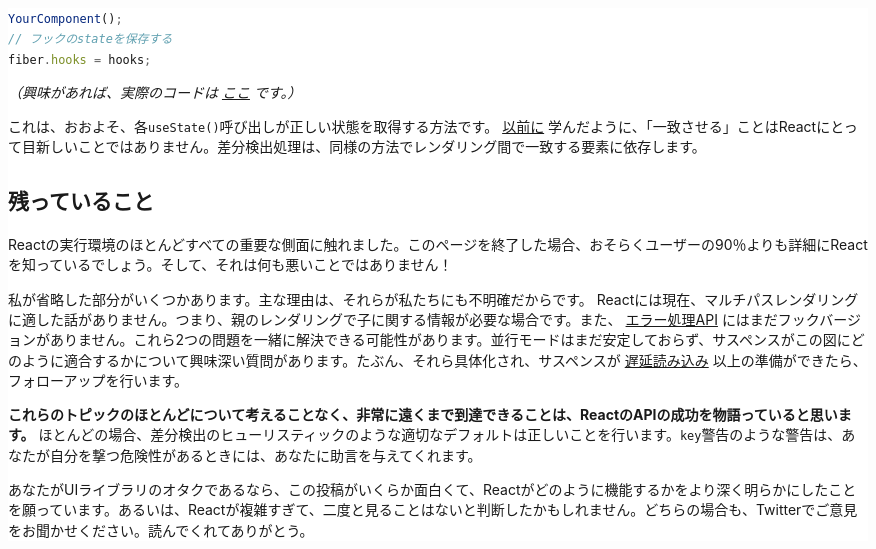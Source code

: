 ```jsx
YourComponent();
// フックのstateを保存する
fiber.hooks = hooks;
```

*（興味があれば、実際のコードは [ここ](https://github.com/facebook/react/blob/master/packages/react-reconciler/src/ReactFiberHooks.new.js) です。）*

これは、おおよそ、各`useState()`呼び出しが正しい状態を取得する方法です。 [以前に](#reconciliation) 学んだように、「一致させる」ことはReactにとって目新しいことではありません。差分検出処理は、同様の方法でレンダリング間で一致する要素に依存します。

## 残っていること

Reactの実行環境のほとんどすべての重要な側面に触れました。このページを終了した場合、おそらくユーザーの90％よりも詳細にReactを知っているでしょう。そして、それは何も悪いことではありません！

私が省略した部分がいくつかあります。主な理由は、それらが私たちにも不明確だからです。 Reactには現在、マルチパスレンダリングに適した話がありません。つまり、親のレンダリングで子に関する情報が必要な場合です。また、 [エラー処理API](https://reactjs.org/docs/error-boundaries.html) にはまだフックバージョンがありません。これら2つの問題を一緒に解決できる可能性があります。並行モードはまだ安定しておらず、サスペンスがこの図にどのように適合するかについて興味深い質問があります。たぶん、それら具体化され、サスペンスが [遅延読み込み](https://reactjs.org/blog/2018/10/23/react-v-16-6.html#reactlazy-code-splitting-with-suspense) 以上の準備ができたら、フォローアップを行います。

**これらのトピックのほとんどについて考えることなく、非常に遠くまで到達できることは、ReactのAPIの成功を物語っていると思います。** ほとんどの場合、差分検出のヒューリスティックのような適切なデフォルトは正しいことを行います。`key`警告のような警告は、あなたが自分を撃つ危険性があるときには、あなたに助言を与えてくれます。

あなたがUIライブラリのオタクであるなら、この投稿がいくらか面白くて、Reactがどのように機能するかをより深く明らかにしたことを願っています。あるいは、Reactが複雑すぎて、二度と見ることはないと判断したかもしれません。どちらの場合も、Twitterでご意見をお聞かせください。読んでくれてありがとう。
